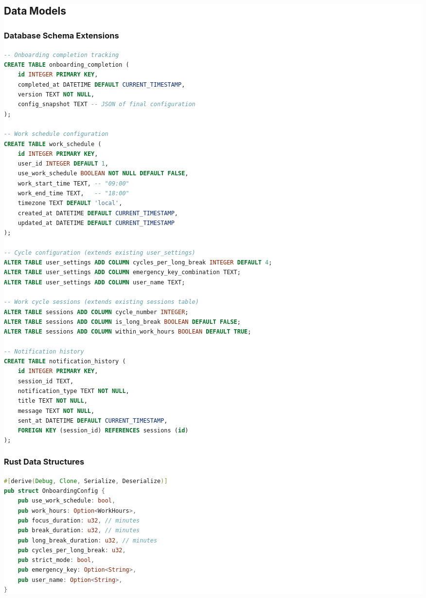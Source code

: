 ## Data Models

### Database Schema Extensions

```sql
-- Onboarding completion tracking
CREATE TABLE onboarding_completion (
    id INTEGER PRIMARY KEY,
    completed_at DATETIME DEFAULT CURRENT_TIMESTAMP,
    version TEXT NOT NULL,
    config_snapshot TEXT -- JSON of final configuration
);

-- Work schedule configuration
CREATE TABLE work_schedule (
    id INTEGER PRIMARY KEY,
    user_id INTEGER DEFAULT 1,
    use_work_schedule BOOLEAN NOT NULL DEFAULT FALSE,
    work_start_time TEXT, -- "09:00"
    work_end_time TEXT,   -- "18:00"
    timezone TEXT DEFAULT 'local',
    created_at DATETIME DEFAULT CURRENT_TIMESTAMP,
    updated_at DATETIME DEFAULT CURRENT_TIMESTAMP
);

-- Cycle configuration (extends existing user_settings)
ALTER TABLE user_settings ADD COLUMN cycles_per_long_break INTEGER DEFAULT 4;
ALTER TABLE user_settings ADD COLUMN emergency_key_combination TEXT;
ALTER TABLE user_settings ADD COLUMN user_name TEXT;

-- Work cycle sessions (extends existing sessions table)
ALTER TABLE sessions ADD COLUMN cycle_number INTEGER;
ALTER TABLE sessions ADD COLUMN is_long_break BOOLEAN DEFAULT FALSE;
ALTER TABLE sessions ADD COLUMN within_work_hours BOOLEAN DEFAULT TRUE;

-- Notification history
CREATE TABLE notification_history (
    id INTEGER PRIMARY KEY,
    session_id TEXT,
    notification_type TEXT NOT NULL,
    title TEXT NOT NULL,
    message TEXT NOT NULL,
    sent_at DATETIME DEFAULT CURRENT_TIMESTAMP,
    FOREIGN KEY (session_id) REFERENCES sessions (id)
);
```

### Rust Data Structures

```rust
#[derive(Debug, Clone, Serialize, Deserialize)]
pub struct OnboardingConfig {
    pub use_work_schedule: bool,
    pub work_hours: Option<WorkHours>,
    pub focus_duration: u32, // minutes
    pub break_duration: u32, // minutes
    pub long_break_duration: u32, // minutes
    pub cycles_per_long_break: u32,
    pub strict_mode: bool,
    pub emergency_key: Option<String>,
    pub user_name: Option<String>,
}

```